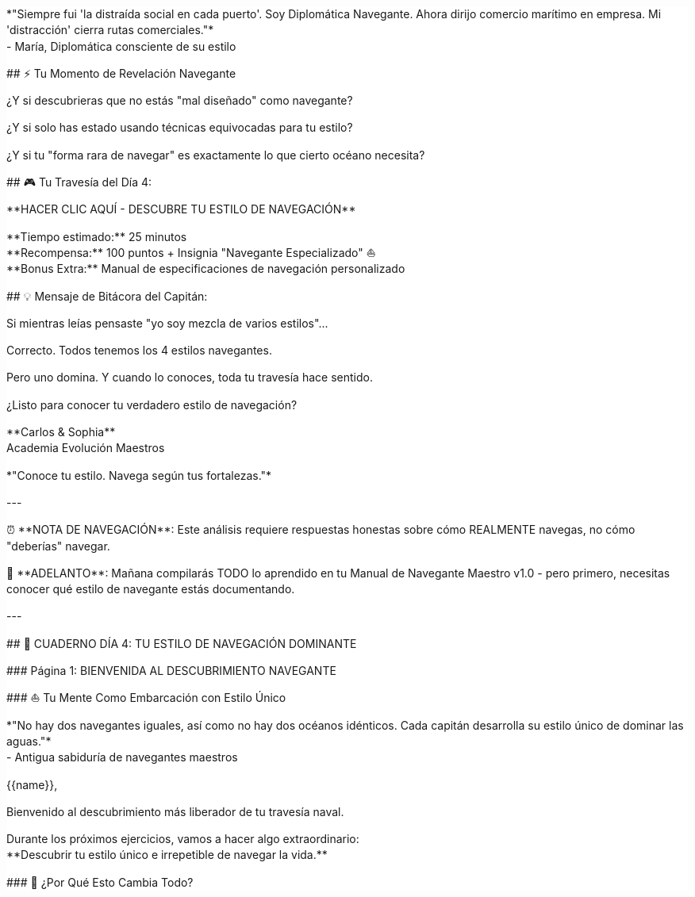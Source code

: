 \*"Siempre fui 'la distraída social en cada puerto'. Soy Diplomática Navegante. Ahora dirijo comercio marítimo en empresa. Mi 'distracción' cierra rutas comerciales."\*  
\- María, Diplomática consciente de su estilo

\#\# ⚡ Tu Momento de Revelación Navegante

¿Y si descubrieras que no estás "mal diseñado" como navegante?

¿Y si solo has estado usando técnicas equivocadas para tu estilo?

¿Y si tu "forma rara de navegar" es exactamente lo que cierto océano necesita?

\#\# 🎮 Tu Travesía del Día 4:

\*\*HACER CLIC AQUÍ \- DESCUBRE TU ESTILO DE NAVEGACIÓN\*\*

\*\*Tiempo estimado:\*\* 25 minutos    
\*\*Recompensa:\*\* 100 puntos \+ Insignia "Navegante Especializado" ⛵    
\*\*Bonus Extra:\*\* Manual de especificaciones de navegación personalizado

\#\# 💡 Mensaje de Bitácora del Capitán:

Si mientras leías pensaste "yo soy mezcla de varios estilos"...

Correcto. Todos tenemos los 4 estilos navegantes.

Pero uno domina. Y cuando lo conoces, toda tu travesía hace sentido.

¿Listo para conocer tu verdadero estilo de navegación?

\*\*Carlos & Sophia\*\*    
Academia Evolución Maestros

\*"Conoce tu estilo. Navega según tus fortalezas."\*

\---

⏰ \*\*NOTA DE NAVEGACIÓN\*\*: Este análisis requiere respuestas honestas sobre cómo REALMENTE navegas, no cómo "deberías" navegar.

🎯 \*\*ADELANTO\*\*: Mañana compilarás TODO lo aprendido en tu Manual de Navegante Maestro v1.0 \- pero primero, necesitas conocer qué estilo de navegante estás documentando.

\---

\#\# 📖 CUADERNO DÍA 4: TU ESTILO DE NAVEGACIÓN DOMINANTE

\#\#\# Página 1: BIENVENIDA AL DESCUBRIMIENTO NAVEGANTE

\#\#\# ⛵ Tu Mente Como Embarcación con Estilo Único

\*"No hay dos navegantes iguales, así como no hay dos océanos idénticos. Cada capitán desarrolla su estilo único de dominar las aguas."\*    
\- Antigua sabiduría de navegantes maestros

{{name}},

Bienvenido al descubrimiento más liberador de tu travesía naval.

Durante los próximos ejercicios, vamos a hacer algo extraordinario:  
\*\*Descubrir tu estilo único e irrepetible de navegar la vida.\*\*

\#\#\# 🌊 ¿Por Qué Esto Cambia Todo?
